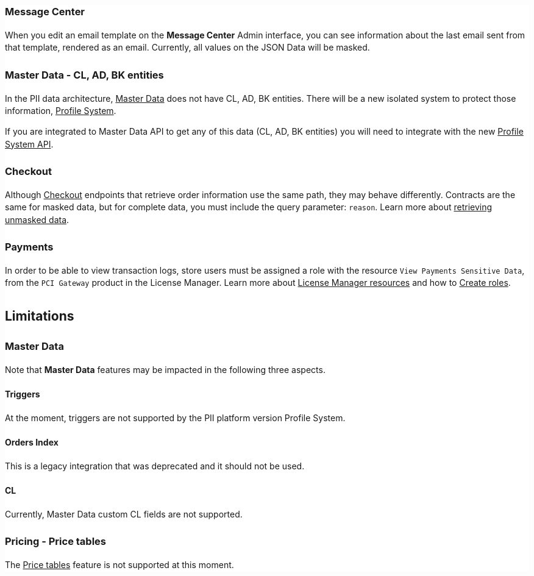 ### Message Center

When you edit an email template on the **Message Center** Admin interface, you can see information about the last email sent from that template, rendered as an email. Currently, all values on the JSON Data will be masked.

### Master Data - CL, AD, BK entities

In the PII data architecture, [Master Data](https://help.vtex.com/en/tutorial/master-data--4otjBnR27u4WUIciQsmkAw) does not have CL, AD, BK entities. There will be a new isolated system to protect those information, [Profile System](https://developers.vtex.com/docs/guides/profile-system).

If you are integrated to Master Data API to get any of this data (CL, AD, BK entities) you will need to integrate with the new [Profile System API](https://developers.vtex.com/docs/guides/profile-system).

### Checkout

Although [Checkout](https://developers.vtex.com/docs/guides/orderform-fields) endpoints that retrieve order information use the same path, they may behave differently. Contracts are the same for masked data, but for complete data, you must include the query parameter: `reason`. Learn more about [retrieving unmasked data](https://developers.vtex.com/docs/guides/profile-system#masked-data).

### Payments

In order to be able to view transaction logs, store users must be assigned a role with the resource `View Payments Sensitive Data`, from the `PCI Gateway` product in the License Manager. Learn more about [License Manager resources](https://help.vtex.com/en/tutorial/license-manager-resources--3q6ztrC8YynQf6rdc6euk3) and how to [Create roles](https://help.vtex.com/en/tutorial/roles--7HKK5Uau2H6wxE1rH5oRbc#creating-a-role).

## Limitations

### Master Data

Note that **Master Data** features may be impacted in the following three aspects.

#### Triggers

At the moment, triggers are not supported by the PII platform version Profile System.

#### Orders Index

This is a legacy integration that was deprecated and it should not be used.

#### CL

Currently, Master Data custom CL fields are not supported.

### Pricing - Price tables

The [Price tables](https://help.vtex.com/en/tutorial/creating-price-tables--58YmY2Iwggyw4WeSCGg24S#) feature is not supported at this moment.
